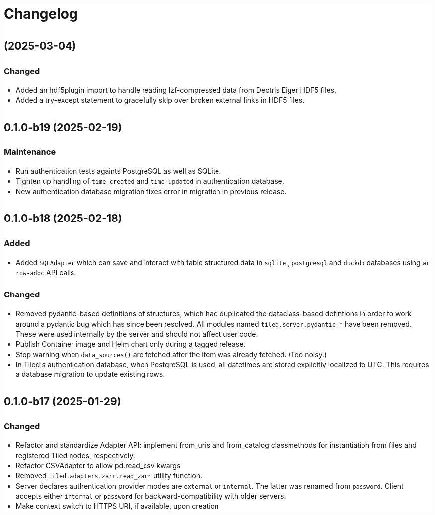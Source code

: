 
# Changelog

## (2025-03-04)

### Changed
- Added an hdf5plugin import to handle reading lzf-compressed data from Dectris Eiger HDF5 files.
- Added a try-except statement to gracefully skip over broken external links in HDF5 files. 


## 0.1.0-b19 (2025-02-19)

### Maintenance

- Run authentication tests againts PostgreSQL as well as SQLite.
- Tighten up handling of `time_created` and `time_updated` in authentication
  database.
- New authentication database migration fixes error in migration in previous release.

## 0.1.0-b18 (2025-02-18)

### Added

- Added `SQLAdapter` which can save and interact with table structured data in
  `sqlite` , `postgresql` and `duckdb` databases using `arrow-adbc` API calls.

### Changed

- Removed pydantic-based definitions of structures, which had duplicated
  the dataclass-based defintions in order to work around a pydantic bug
  which has since been resolved. All modules named `tiled.server.pydantic_*`
  have been removed. These were used internally by the server and should
  not affect user code.
- Publish Container image and Helm chart only during a tagged release.
- Stop warning when `data_sources()` are fetched after the item was already
  fetched. (Too noisy.)
- In Tiled's authentication database, when PostgreSQL is used, all datetimes
  are stored explicitly localized to UTC. This requires a database migration
  to update existing rows.

## 0.1.0-b17 (2025-01-29)

### Changed

- Refactor and standardize Adapter API: implement from_uris and from_catalog
  classmethods for instantiation from files and registered Tiled nodes, respectively.
- Refactor CSVAdapter to allow pd.read_csv kwargs
- Removed `tiled.adapters.zarr.read_zarr` utility function.
- Server declares authentication provider modes are `external` or `internal`. The
  latter was renamed from `password`. Client accepts either `internal` or `password`
  for backward-compatibility with older servers.
- Make context switch to HTTPS URI, if available, upon creation
